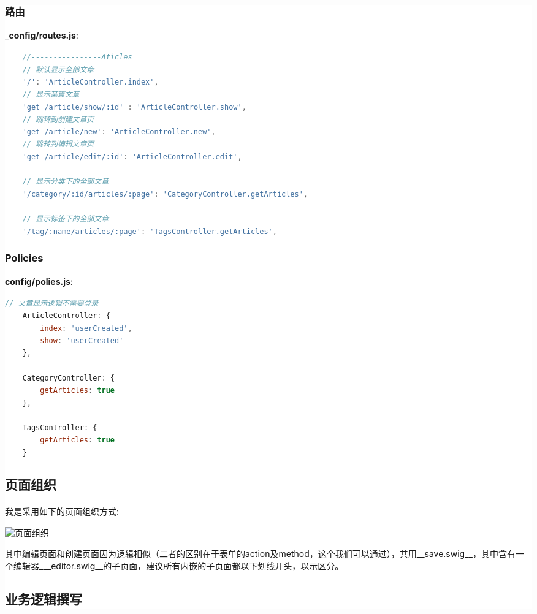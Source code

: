 ### 路由

___config/routes.js__:

```js
	//----------------Aticles
    // 默认显示全部文章
    '/': 'ArticleController.index',
    // 显示某篇文章
    'get /article/show/:id' : 'ArticleController.show',
    // 跳转到创建文章页
    'get /article/new': 'ArticleController.new',
    // 跳转到编辑文章页
    'get /article/edit/:id': 'ArticleController.edit',

    // 显示分类下的全部文章
    '/category/:id/articles/:page': 'CategoryController.getArticles',

    // 显示标签下的全部文章
    '/tag/:name/articles/:page': 'TagsController.getArticles',
```

### Policies

__config/polies.js__:

```js
// 文章显示逻辑不需要登录
    ArticleController: {
        index: 'userCreated',
        show: 'userCreated'
    },

    CategoryController: {
        getArticles: true
    },

    TagsController: {
        getArticles: true
    }
```


## 页面组织

我是采用如下的页面组织方式:

![页面组织](http://7pulhb.com1.z0.glb.clouddn.com/sails-article_views.png)

其中编辑页面和创建页面因为逻辑相似（二者的区别在于表单的action及method，这个我们可以通过），共用__save.swig__，其中含有一个编辑器___editor.swig__的子页面，建议所有内嵌的子页面都以下划线开头，以示区分。

## 业务逻辑撰写
